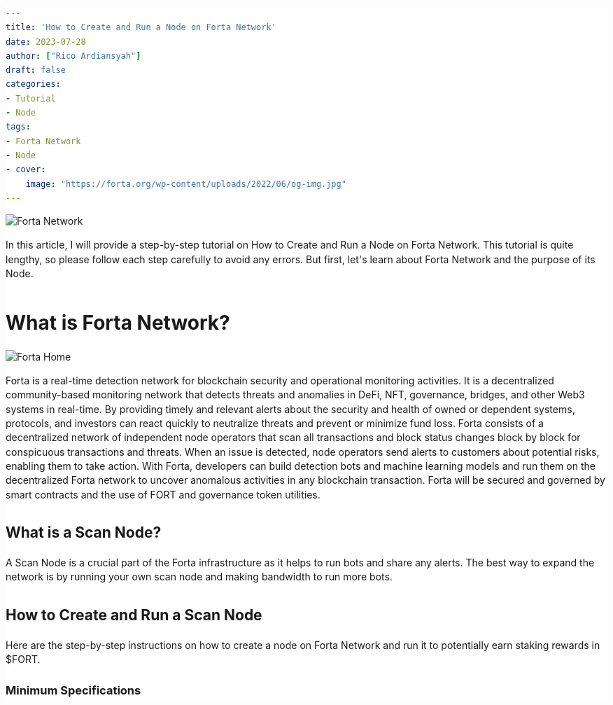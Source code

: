 ```yaml
---
title: 'How to Create and Run a Node on Forta Network'
date: 2023-07-28
author: ["Rico Ardiansyah"]
draft: false
categories:
- Tutorial
- Node
tags:
- Forta Network
- Node
- cover:
    image: "https://forta.org/wp-content/uploads/2022/06/og-img.jpg"
---
```

![Forta Network](https://forta.org/wp-content/uploads/2022/06/og-img.jpg)

In this article, I will provide a step-by-step tutorial on How to Create and Run a Node on Forta Network. This tutorial is quite lengthy, so please follow each step carefully to avoid any errors. But first, let's learn about Forta Network and the purpose of its Node.

# What is Forta Network?

![Forta Home](/img/fortahome.png)

Forta is a real-time detection network for blockchain security and operational monitoring activities. It is a decentralized community-based monitoring network that detects threats and anomalies in DeFi, NFT, governance, bridges, and other Web3 systems in real-time. By providing timely and relevant alerts about the security and health of owned or dependent systems, protocols, and investors can react quickly to neutralize threats and prevent or minimize fund loss. Forta consists of a decentralized network of independent node operators that scan all transactions and block status changes block by block for conspicuous transactions and threats. When an issue is detected, node operators send alerts to customers about potential risks, enabling them to take action. With Forta, developers can build detection bots and machine learning models and run them on the decentralized Forta network to uncover anomalous activities in any blockchain transaction. Forta will be secured and governed by smart contracts and the use of FORT and governance token utilities.

## What is a Scan Node?

A Scan Node is a crucial part of the Forta infrastructure as it helps to run bots and share any alerts. The best way to expand the network is by running your own scan node and making bandwidth to run more bots.

## How to Create and Run a Scan Node

Here are the step-by-step instructions on how to create a node on Forta Network and run it to potentially earn staking rewards in $FORT.

### Minimum Specifications
